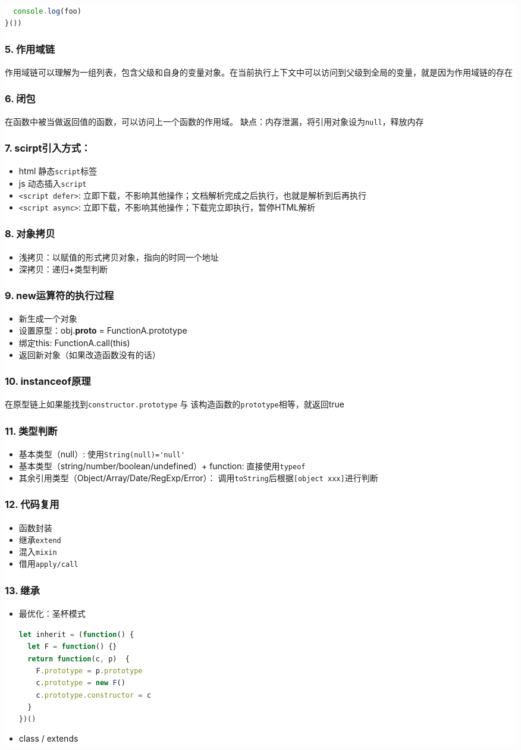 ```js
  console.log(foo)
}())
```
### 5. 作用域链
作用域链可以理解为一组列表，包含父级和自身的变量对象。在当前执行上下文中可以访问到父级到全局的变量，就是因为作用域链的存在

### 6. 闭包
在函数中被当做返回值的函数，可以访问上一个函数的作用域。 
缺点：内存泄漏，将引用对象设为`null`，释放内存

### 7. scirpt引入方式：
- html 静态`script`标签
- js 动态插入`script`
- `<script defer>`: 立即下载，不影响其他操作；文档解析完成之后执行，也就是解析到</html>后再执行
- `<script async>`: 立即下载，不影响其他操作；下载完立即执行，暂停HTML解析

### 8. 对象拷贝
- 浅拷贝：以赋值的形式拷贝对象，指向的时同一个地址
- 深拷贝：递归+类型判断
  
### 9. new运算符的执行过程
- 新生成一个对象
- 设置原型：obj.__proto__ = FunctionA.prototype
- 绑定this: FunctionA.call(this)
- 返回新对象（如果改造函数没有的话）

### 10. instanceof原理
在原型链上如果能找到`constructor.prototype` 与 该构造函数的`prototype`相等，就返回true

### 11. 类型判断
- 基本类型（null）: 使用`String(null)='null'`
- 基本类型（string/number/boolean/undefined）+ function: 直接使用`typeof`
- 其余引用类型（Object/Array/Date/RegExp/Error）： 调用`toString`后根据`[object xxx]`进行判断

### 12. 代码复用
- 函数封装
- 继承`extend`
- 混入`mixin`
- 借用`apply/call`

### 13. 继承
- 最优化：圣杯模式
  ```js
  let inherit = (function() {
    let F = function() {}
    return function(c, p)  {
      F.prototype = p.prototype
      c.prototype = new F()
      c.prototype.constructor = c
    }
  })()
  ```
- class / extends
